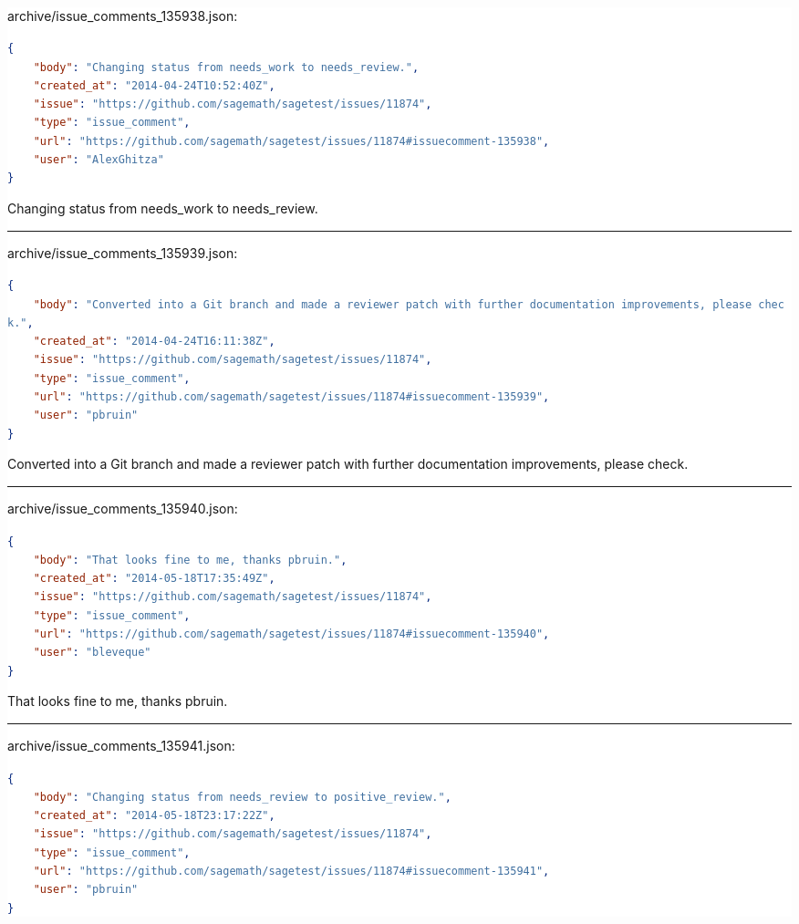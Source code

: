 archive/issue_comments_135938.json:
```json
{
    "body": "Changing status from needs_work to needs_review.",
    "created_at": "2014-04-24T10:52:40Z",
    "issue": "https://github.com/sagemath/sagetest/issues/11874",
    "type": "issue_comment",
    "url": "https://github.com/sagemath/sagetest/issues/11874#issuecomment-135938",
    "user": "AlexGhitza"
}
```

Changing status from needs_work to needs_review.



---

archive/issue_comments_135939.json:
```json
{
    "body": "Converted into a Git branch and made a reviewer patch with further documentation improvements, please check.",
    "created_at": "2014-04-24T16:11:38Z",
    "issue": "https://github.com/sagemath/sagetest/issues/11874",
    "type": "issue_comment",
    "url": "https://github.com/sagemath/sagetest/issues/11874#issuecomment-135939",
    "user": "pbruin"
}
```

Converted into a Git branch and made a reviewer patch with further documentation improvements, please check.



---

archive/issue_comments_135940.json:
```json
{
    "body": "That looks fine to me, thanks pbruin.",
    "created_at": "2014-05-18T17:35:49Z",
    "issue": "https://github.com/sagemath/sagetest/issues/11874",
    "type": "issue_comment",
    "url": "https://github.com/sagemath/sagetest/issues/11874#issuecomment-135940",
    "user": "bleveque"
}
```

That looks fine to me, thanks pbruin.



---

archive/issue_comments_135941.json:
```json
{
    "body": "Changing status from needs_review to positive_review.",
    "created_at": "2014-05-18T23:17:22Z",
    "issue": "https://github.com/sagemath/sagetest/issues/11874",
    "type": "issue_comment",
    "url": "https://github.com/sagemath/sagetest/issues/11874#issuecomment-135941",
    "user": "pbruin"
}
```
